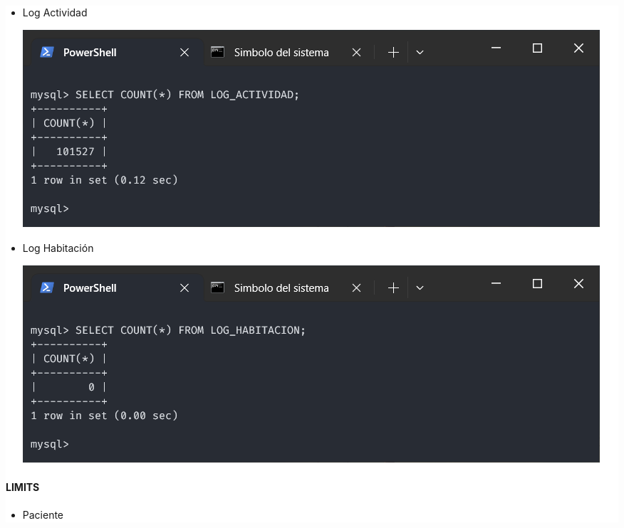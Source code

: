- Log Actividad

    ![LogActividades1](Backups/Incremental/Dia_4/COUNTS/Count_LogActividad.PNG)

- Log Habitación

    ![LogHabitacion](Backups/Incremental/Dia_4/COUNTS/Count_LogHabitacion.PNG)

#### **LIMITS**

- Paciente
